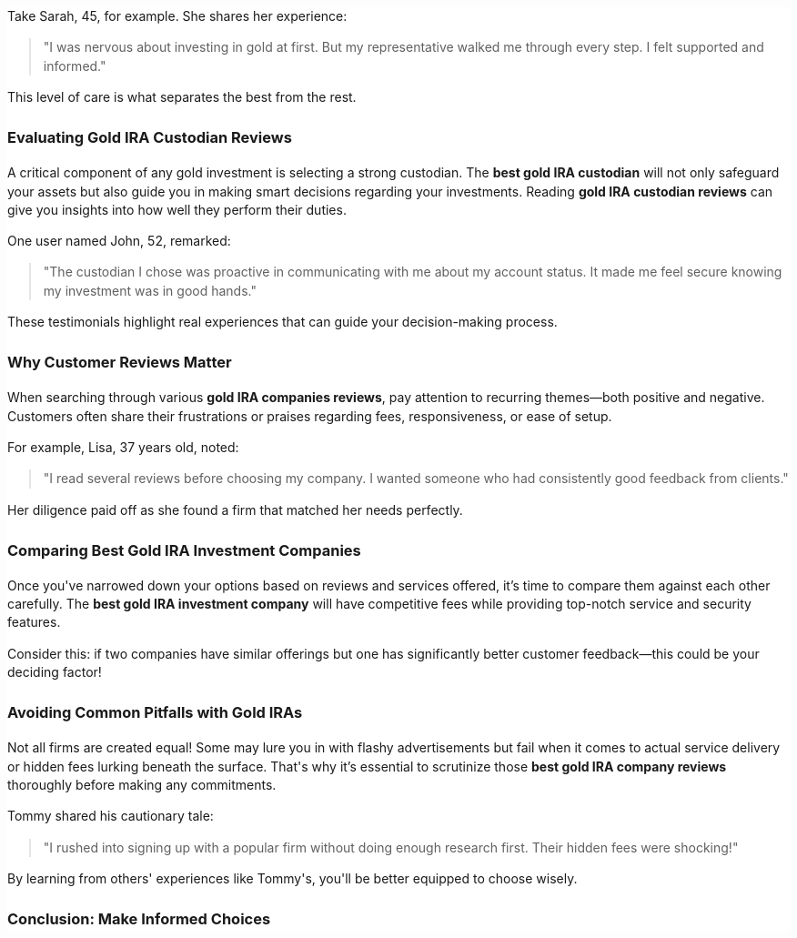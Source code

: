 Take Sarah, 45, for example. She shares her experience:

> "I was nervous about investing in gold at first. But my representative walked me through every step. I felt supported and informed."

This level of care is what separates the best from the rest.

### Evaluating Gold IRA Custodian Reviews

A critical component of any gold investment is selecting a strong custodian. The **best gold IRA custodian** will not only safeguard your assets but also guide you in making smart decisions regarding your investments. Reading **gold IRA custodian reviews** can give you insights into how well they perform their duties.

One user named John, 52, remarked:

> "The custodian I chose was proactive in communicating with me about my account status. It made me feel secure knowing my investment was in good hands."

These testimonials highlight real experiences that can guide your decision-making process.

### Why Customer Reviews Matter

When searching through various **gold IRA companies reviews**, pay attention to recurring themes—both positive and negative. Customers often share their frustrations or praises regarding fees, responsiveness, or ease of setup.

For example, Lisa, 37 years old, noted:

> "I read several reviews before choosing my company. I wanted someone who had consistently good feedback from clients."

Her diligence paid off as she found a firm that matched her needs perfectly.

### Comparing Best Gold IRA Investment Companies

Once you've narrowed down your options based on reviews and services offered, it’s time to compare them against each other carefully. The **best gold IRA investment company** will have competitive fees while providing top-notch service and security features.

Consider this: if two companies have similar offerings but one has significantly better customer feedback—this could be your deciding factor!

### Avoiding Common Pitfalls with Gold IRAs

Not all firms are created equal! Some may lure you in with flashy advertisements but fail when it comes to actual service delivery or hidden fees lurking beneath the surface. That's why it’s essential to scrutinize those **best gold IRA company reviews** thoroughly before making any commitments.

Tommy shared his cautionary tale:

> "I rushed into signing up with a popular firm without doing enough research first. Their hidden fees were shocking!"

By learning from others' experiences like Tommy's, you'll be better equipped to choose wisely.

### Conclusion: Make Informed Choices 
